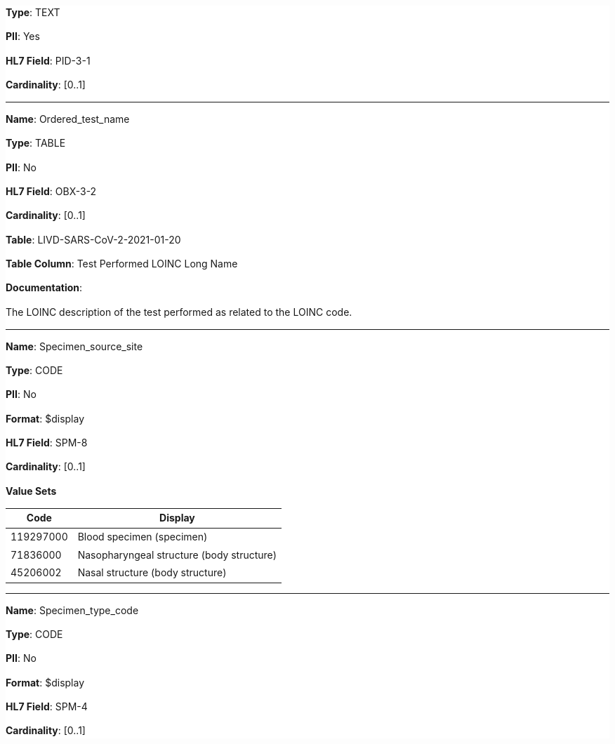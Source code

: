 **Type**: TEXT

**PII**: Yes

**HL7 Field**: PID-3-1

**Cardinality**: [0..1]

---

**Name**: Ordered_test_name

**Type**: TABLE

**PII**: No

**HL7 Field**: OBX-3-2

**Cardinality**: [0..1]

**Table**: LIVD-SARS-CoV-2-2021-01-20

**Table Column**: Test Performed LOINC Long Name

**Documentation**:

The LOINC description of the test performed as related to the LOINC code.

---

**Name**: Specimen_source_site

**Type**: CODE

**PII**: No

**Format**: $display

**HL7 Field**: SPM-8

**Cardinality**: [0..1]

**Value Sets**

Code | Display
---- | -------
119297000|Blood specimen (specimen)
71836000|Nasopharyngeal structure (body structure)
45206002|Nasal structure (body structure)

---

**Name**: Specimen_type_code

**Type**: CODE

**PII**: No

**Format**: $display

**HL7 Field**: SPM-4

**Cardinality**: [0..1]

